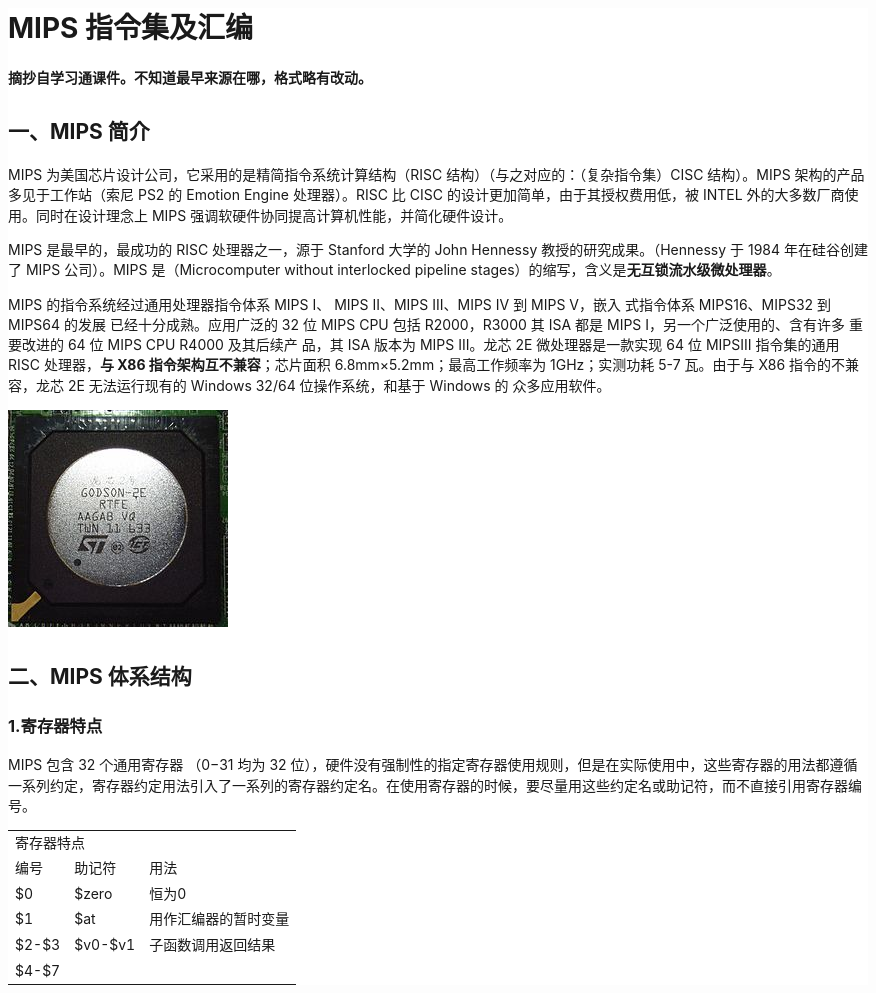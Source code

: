 # MIPS 指令集及汇编

**摘抄自学习通课件。不知道最早来源在哪，格式略有改动。**

## 一、MIPS 简介

MIPS 为美国芯片设计公司，它采用的是精简指令系统计算结构（RISC 结构）（与之对应的：（复杂指令集）CISC 结构）。MIPS 架构的产品多见于工作站（索尼 PS2 的 Emotion Engine 处理器）。RISC 比 CISC 的设计更加简单，由于其授权费用低，被 INTEL 外的大多数厂商使用。同时在设计理念上 MIPS 强调软硬件协同提高计算机性能，并简化硬件设计。

MIPS 是最早的，最成功的 RISC 处理器之一，源于 Stanford 大学的 John Hennessy 教授的研究成果。（Hennessy 于 1984 年在硅谷创建了 MIPS 公司）。MIPS 是（Microcomputer without interlocked pipeline stages）的缩写，含义是**无互锁流水级微处理器**。

MIPS 的指令系统经过通用处理器指令体系 MIPS I、 MIPS II、MIPS III、MIPS IV 到 MIPS V，嵌入 式指令体系 MIPS16、MIPS32 到 MIPS64 的发展 已经十分成熟。应用广泛的 32 位 MIPS CPU 包括 R2000，R3000 其 ISA 都是 MIPS I，另一个广泛使用的、含有许多 重要改进的 64 位 MIPS CPU R4000 及其后续产 品，其 ISA 版本为 MIPS III。龙芯 2E 微处理器是一款实现 64 位 MIPSⅢ 指令集的通用 RISC 处理器，**与 X86 指令架构互不兼容**；芯片面积 6.8mm×5.2mm；最高工作频率为 1GHz；实测功耗 5-7 瓦。由于与 X86 指令的不兼容，龙芯 2E 无法运行现有的 Windows 32/64 位操作系统，和基于 Windows 的 众多应用软件。

![龙芯2E芯片](./assets/image-20240102160718325.png)

## 二、MIPS 体系结构

### 1.寄存器特点

MIPS 包含 32 个通用寄存器 （$0-$31 均为 32 位），硬件没有强制性的指定寄存器使用规则，但是在实际使用中，这些寄存器的用法都遵循一系列约定，寄存器约定用法引入了一系列的寄存器约定名。在使用寄存器的时候，要尽量用这些约定名或助记符，而不直接引用寄存器编号。

<table>
    <tr>
        <td colspan="3">寄存器特点</td>
    </tr>
    <tr>
        <td>编号</td>
        <td>助记符</td>
        <td>用法</td>
    </tr>
    <tr>
        <td>$0</td>
        <td>$zero</td>
        <td>恒为0</td>
    </tr>
    <tr>
        <td>$1</td>
        <td>$at</td>
        <td>用作汇编器的暂时变量</td>
    </tr>
    <tr>
        <td>$2-$3</td>
        <td>$v0-$v1</td>
        <td>子函数调用返回结果</td>
    </tr>
    <tr>
        <td>$4-$7</td>